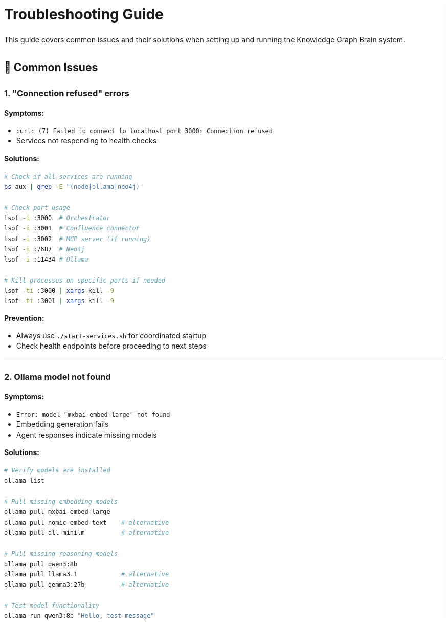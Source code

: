 # Troubleshooting Guide

This guide covers common issues and their solutions when setting up and running the Knowledge Graph Brain system.

## 🚨 Common Issues

### 1. "Connection refused" errors

**Symptoms:**
- `curl: (7) Failed to connect to localhost port 3000: Connection refused`
- Services not responding to health checks

**Solutions:**
```bash
# Check if all services are running
ps aux | grep -E "(node|ollama|neo4j)"

# Check port usage
lsof -i :3000  # Orchestrator
lsof -i :3001  # Confluence connector
lsof -i :3002  # MCP server (if running)
lsof -i :7687  # Neo4j
lsof -i :11434 # Ollama

# Kill processes on specific ports if needed
lsof -ti :3000 | xargs kill -9
lsof -ti :3001 | xargs kill -9
```

**Prevention:**
- Always use `./start-services.sh` for coordinated startup
- Check health endpoints before proceeding to next steps

---

### 2. Ollama model not found

**Symptoms:**
- `Error: model "mxbai-embed-large" not found`
- Embedding generation fails
- Agent responses indicate missing models

**Solutions:**
```bash
# Verify models are installed
ollama list

# Pull missing embedding models
ollama pull mxbai-embed-large
ollama pull nomic-embed-text    # alternative
ollama pull all-minilm          # alternative

# Pull missing reasoning models
ollama pull qwen3:8b
ollama pull llama3.1            # alternative
ollama pull gemma3:27b          # alternative

# Test model functionality
ollama run qwen3:8b "Hello, test message"
```
